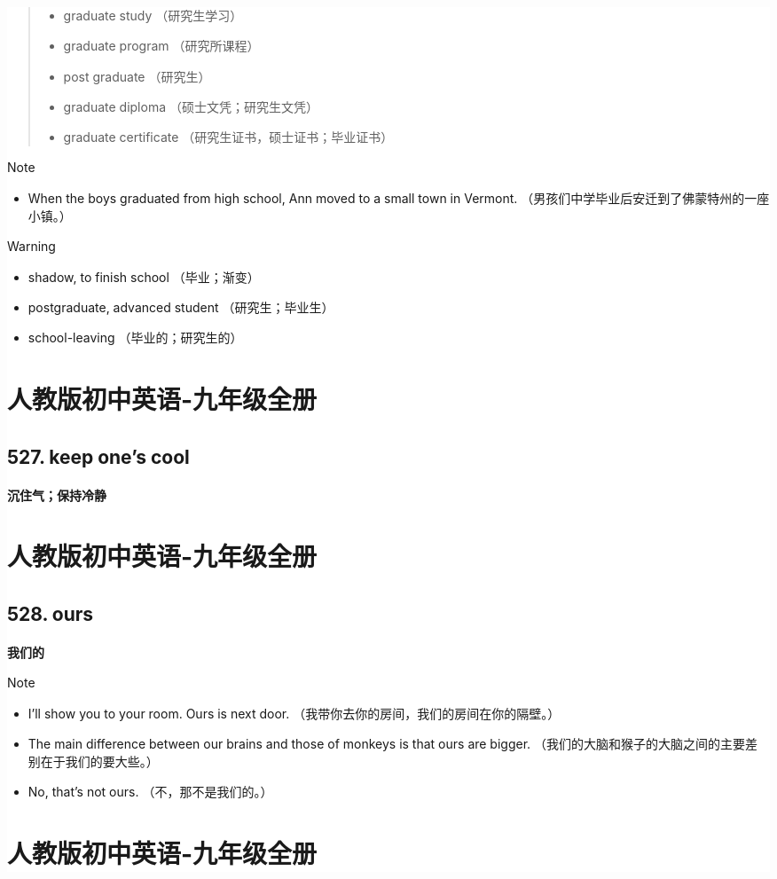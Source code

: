 > - graduate study （研究生学习）
>
> - graduate program （研究所课程）
>
> - post graduate （研究生）
>
> - graduate diploma （硕士文凭；研究生文凭）
>
> - graduate certificate （研究生证书，硕士证书；毕业证书）
>

> [!NOTE]
>
> - When the boys graduated from high school, Ann moved to a small town in Vermont. （男孩们中学毕业后安迁到了佛蒙特州的一座小镇。）
>

> [!WARNING]
>
> - shadow, to finish school （毕业；渐变）
>
> - postgraduate, advanced student （研究生；毕业生）
>
> - school-leaving （毕业的；研究生的）
>

# 人教版初中英语-九年级全册

## 527. keep one’s cool

**沉住气；保持冷静**

# 人教版初中英语-九年级全册

## 528. ours

**我们的**

> [!NOTE]
>
> - I’ll show you to your room. Ours is next door. （我带你去你的房间，我们的房间在你的隔壁。）
>
> - The main difference between our brains and those of monkeys is that ours are bigger. （我们的大脑和猴子的大脑之间的主要差别在于我们的要大些。）
>
> - No, that’s not ours. （不，那不是我们的。）
>

# 人教版初中英语-九年级全册
